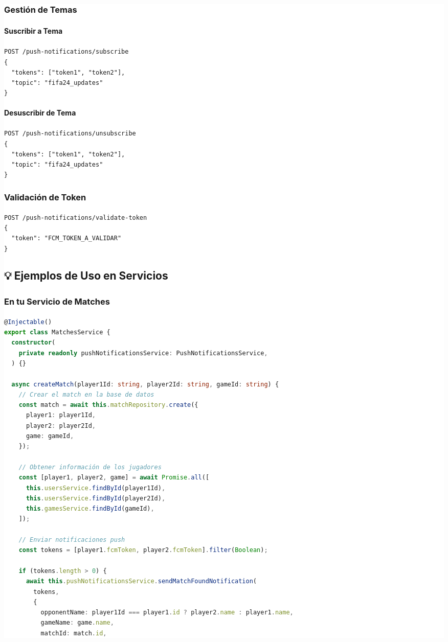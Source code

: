 ### Gestión de Temas

#### Suscribir a Tema
```http
POST /push-notifications/subscribe
{
  "tokens": ["token1", "token2"],
  "topic": "fifa24_updates"
}
```

#### Desuscribir de Tema
```http
POST /push-notifications/unsubscribe
{
  "tokens": ["token1", "token2"],
  "topic": "fifa24_updates"
}
```

### Validación de Token
```http
POST /push-notifications/validate-token
{
  "token": "FCM_TOKEN_A_VALIDAR"
}
```

## 💡 Ejemplos de Uso en Servicios

### En tu Servicio de Matches

```typescript
@Injectable()
export class MatchesService {
  constructor(
    private readonly pushNotificationsService: PushNotificationsService,
  ) {}

  async createMatch(player1Id: string, player2Id: string, gameId: string) {
    // Crear el match en la base de datos
    const match = await this.matchRepository.create({
      player1: player1Id,
      player2: player2Id,
      game: gameId,
    });

    // Obtener información de los jugadores
    const [player1, player2, game] = await Promise.all([
      this.usersService.findById(player1Id),
      this.usersService.findById(player2Id),
      this.gamesService.findById(gameId),
    ]);

    // Enviar notificaciones push
    const tokens = [player1.fcmToken, player2.fcmToken].filter(Boolean);
    
    if (tokens.length > 0) {
      await this.pushNotificationsService.sendMatchFoundNotification(
        tokens,
        {
          opponentName: player1Id === player1.id ? player2.name : player1.name,
          gameName: game.name,
          matchId: match.id,
```